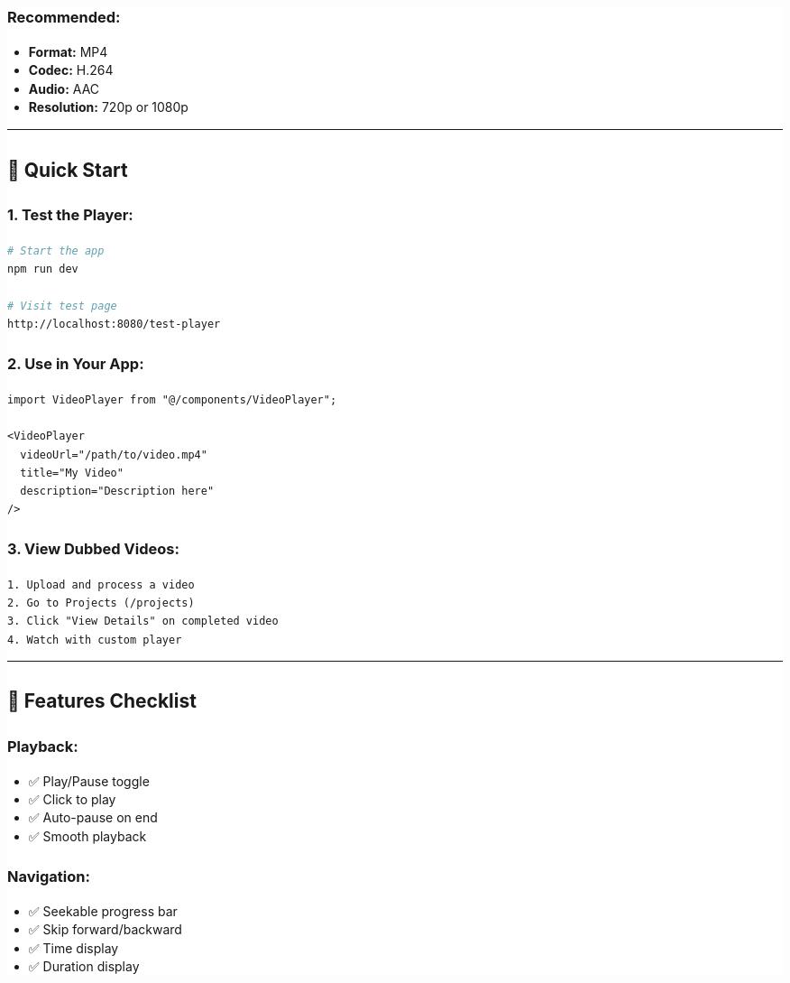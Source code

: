 ### **Recommended:**
- **Format:** MP4
- **Codec:** H.264
- **Audio:** AAC
- **Resolution:** 720p or 1080p

---

## 🚀 Quick Start

### **1. Test the Player:**
```bash
# Start the app
npm run dev

# Visit test page
http://localhost:8080/test-player
```

### **2. Use in Your App:**
```tsx
import VideoPlayer from "@/components/VideoPlayer";

<VideoPlayer
  videoUrl="/path/to/video.mp4"
  title="My Video"
  description="Description here"
/>
```

### **3. View Dubbed Videos:**
```
1. Upload and process a video
2. Go to Projects (/projects)
3. Click "View Details" on completed video
4. Watch with custom player
```

---

## 🎯 Features Checklist

### **Playback:**
- ✅ Play/Pause toggle
- ✅ Click to play
- ✅ Auto-pause on end
- ✅ Smooth playback

### **Navigation:**
- ✅ Seekable progress bar
- ✅ Skip forward/backward
- ✅ Time display
- ✅ Duration display
